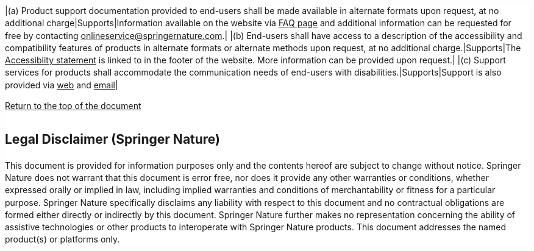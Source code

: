 |(a) Product support documentation provided to end-users shall be made available in alternate formats upon request, at no additional charge|Supports|Information available on the website via [FAQ page](https://mse.secure.force.com/nature/) and additional information can be requested for free by contacting [onlineservice@springernature.com](mailto:onlineservice@springernature.com).|
|(b) End-users shall have access to a description of the accessibility and compatibility features of products in alternate formats or alternate methods upon request, at no additional charge.|Supports|The [Accessiblity statement](http://www.nature.com/info/accessibility_statement.html) is linked to in the footer of the website. More information can be provided upon request.|
|(c) Support services for products shall accommodate the communication needs of end-users with disabilities.|Supports|Support is also provided via [web](https://mse.secure.force.com/nature/) and [email](mailto:onlineservice@springernature.com)|

[Return to the top of the document](#document-top)

## Legal Disclaimer (Springer Nature)

This document is provided for information purposes only and the contents hereof are subject to change without notice. Springer Nature does not warrant that this document is error free, nor does it provide any other warranties or conditions, whether expressed orally or implied in law, including implied warranties and conditions of merchantability or fitness for a particular purpose. Springer Nature specifically disclaims any liability with respect to this document and no contractual obligations are formed either directly or indirectly by this document. Springer Nature further makes no representation concerning the ability of assistive technologies or other products to interoperate with Springer Nature products. This document addresses the named product(s) or platforms only.
